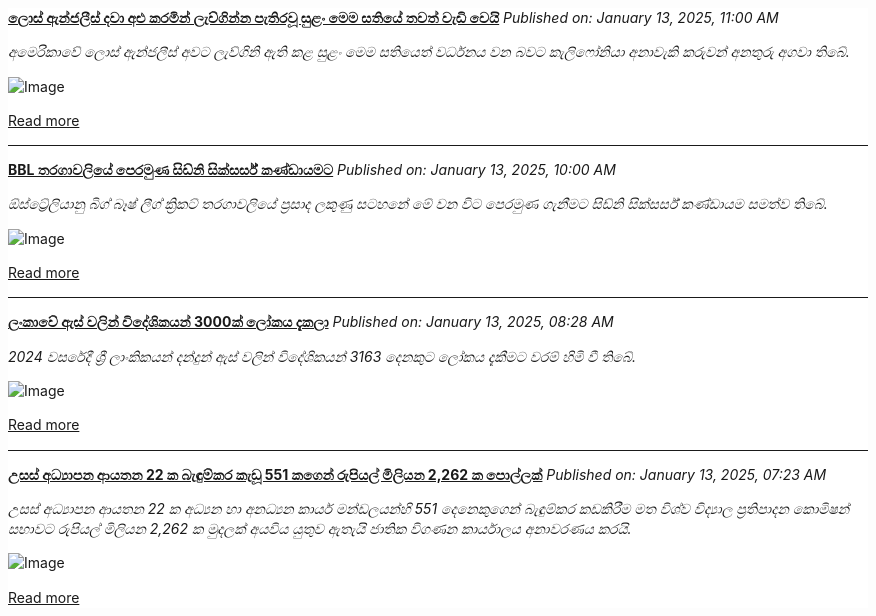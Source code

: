 **[ලොස් ඇන්ජලීස් දවා අළු කරමින් ලැව්ගින්න පැතිරවූ සුළං මෙම සතියේ තවත් වැඩි වෙයි](https://www.ada.lk/breaking_news/ලොස්-ඇන්ජලීස්-දවා-අළු-කරමින්-ලැව්ගින්න-පැතිරවූ-සුළං-මෙම-සතියේ-තවත්-වැඩි-වෙයි/11-414169)**
*Published on: January 13, 2025, 11:00 AM*

_අමෙරිකාවේ ලොස් ඇන්ජලීස් අවට ලැව්ගිනි ඇති කළ සුළං මෙම සතියෙත් වර්ධනය වන බවට කැලිෆෝනියා අනාවැකි කරුවන් අනතුරු අගවා තිබේ._

![Image](https://bmkltsly13vb.compat.objectstorage.ap-mumbai-1.oraclecloud.com/cdn.ada.lk/assets/uploads/image_4fc5142f94.jpg)

[Read more](https://www.ada.lk/breaking_news/ලොස්-ඇන්ජලීස්-දවා-අළු-කරමින්-ලැව්ගින්න-පැතිරවූ-සුළං-මෙම-සතියේ-තවත්-වැඩි-වෙයි/11-414169)


---

**[BBL තරගාවලියේ පෙරමුණ සිඩ්නි සික්සර්ස් කණ්ඩායමට](https://www.ada.lk/sports/BBL-තරගාවලියේ-පෙරමුණ-සිඩ්නි-සික්සර්ස්-කණ්ඩායමට/9-414168)**
*Published on: January 13, 2025, 10:00 AM*

_ඕස්ට්‍රේලියානු බිග් බෑෂ් ලීග් ක්‍රිකට් තරගාවලියේ ප්‍රසාද ලකුණු සටහනේ මේ වන විට පෙරමුණ ගැනීමට සිඩ්නි සික්සර්ස් කණ්ඩායම සමත්ව තිබේ._

![Image](https://bmkltsly13vb.compat.objectstorage.ap-mumbai-1.oraclecloud.com/cdn.ada.lk/assets/uploads/image_a72a182aeb.jpg)

[Read more](https://www.ada.lk/sports/BBL-තරගාවලියේ-පෙරමුණ-සිඩ්නි-සික්සර්ස්-කණ්ඩායමට/9-414168)


---

**[ලංකාවේ ඇස් වලින් විදේශිකයන් 3000ක් ලෝකය දැකලා](https://www.ada.lk/breaking_news/ලංකාවේ-ඇස්-වලින්-විදේශිකයන්-3000ක්-ලෝකය-දැකලා/11-414162)**
*Published on: January 13, 2025, 08:28 AM*

_2024 වසරේදී  ශ්‍රී ලාංකිකයන් දන්දුන් ඇස් වලින් විදේශිකයන් 3163 දෙනකුට ලෝකය දැකීමට වරම් හිමි වී තිබේ._

![Image](https://bmkltsly13vb.compat.objectstorage.ap-mumbai-1.oraclecloud.com/cdn.ada.lk/assets/uploads/image_5944ef43ba.jpg)

[Read more](https://www.ada.lk/breaking_news/ලංකාවේ-ඇස්-වලින්-විදේශිකයන්-3000ක්-ලෝකය-දැකලා/11-414162)


---

**[උසස් අධ්‍යාපන ආයතන 22 ක  බැඳුම්කර කැඩූ  551 කගෙන් රුපියල් මිලියන 2,262 ක පොල්ලක්](https://www.ada.lk/breaking_news/උසස්-අධ්‍යාපන-ආයතන-22-ක--බැඳුම්කර-කැඩූ--551-කගෙන්-රුපියල්-මිලියන-2-262-ක-පොල්ලක්/11-414151)**
*Published on: January 13, 2025, 07:23 AM*

_උසස් අධ්‍යාපන ආයතන 22 ක අධ්‍යන හා අනධ්‍යන කාර්ය මන්ඩලයන්හි 551 දෙනෙකුගෙන් බැඳුම්කර කඩකිරීම මත විශ්ව විද්‍යාල ප්‍රතිපාදන  කොමිෂන් සභාවට රුපියල් මිලියන 2,262 ක මුදලක් අයවිය යුතුව ඇතැයි ජාතික විගණන කාර්යාලය අනාවරණය කරයි._

![Image](https://bmkltsly13vb.compat.objectstorage.ap-mumbai-1.oraclecloud.com/cdn.ada.lk/assets/uploads/image_a960d8014e.jpg)

[Read more](https://www.ada.lk/breaking_news/උසස්-අධ්‍යාපන-ආයතන-22-ක--බැඳුම්කර-කැඩූ--551-කගෙන්-රුපියල්-මිලියන-2-262-ක-පොල්ලක්/11-414151)
